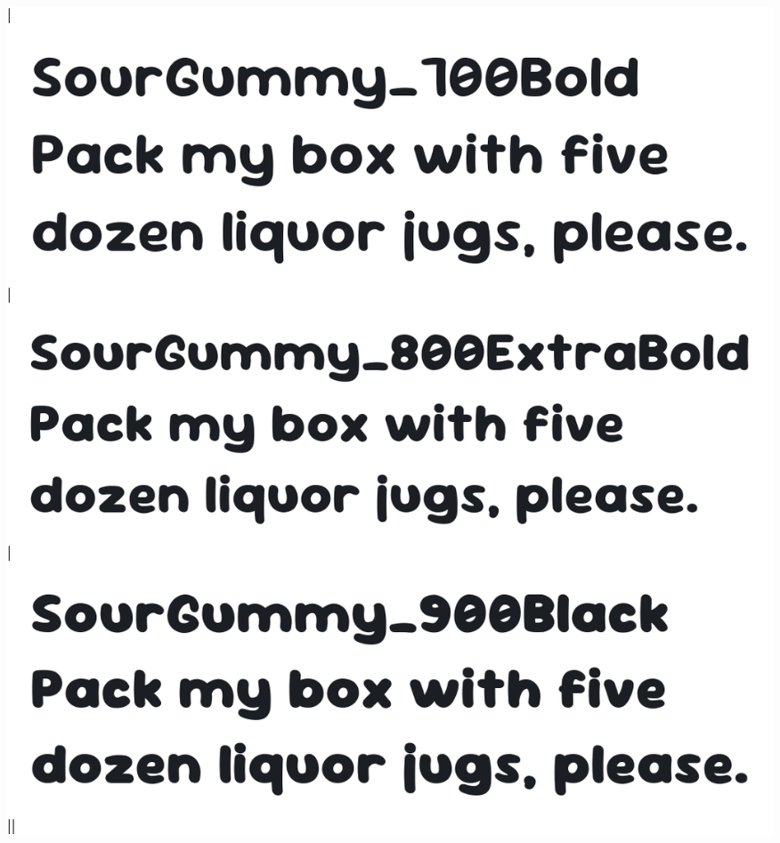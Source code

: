 |![SourGummy_700Bold](./SourGummy_700Bold.ttf.png)|![SourGummy_800ExtraBold](./SourGummy_800ExtraBold.ttf.png)|![SourGummy_900Black](./SourGummy_900Black.ttf.png)||